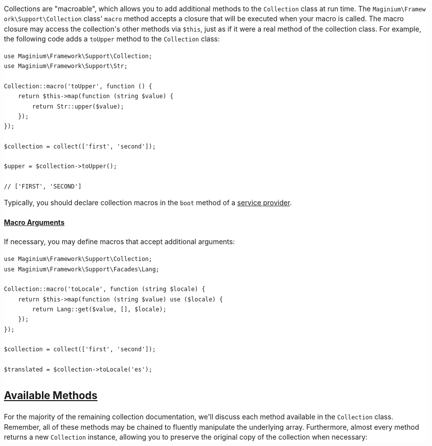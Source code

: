Collections are "macroable", which allows you to add additional methods to the `Collection` class at run time. The
`Maginium\Framework\Support\Collection` class' `macro` method accepts a closure that will be executed when your macro is called. The macro closure may
access the collection's other methods via `$this`, just as if it were a real method of the collection class. For example, the following code adds a
`toUpper` method to the `Collection` class:

```
use Maginium\Framework\Support\Collection;
use Maginium\Framework\Support\Str;

Collection::macro('toUpper', function () {
    return $this->map(function (string $value) {
        return Str::upper($value);
    });
});

$collection = collect(['first', 'second']);

$upper = $collection->toUpper();

// ['FIRST', 'SECOND']
```

Typically, you should declare collection macros in the `boot` method of a [service provider](../../docs/%7B%7Bversion%7D%7D/providers/).

#### [Macro Arguments](collections.md#macro-arguments) <a href="#macro-arguments" id="macro-arguments"></a>

If necessary, you may define macros that accept additional arguments:

```
use Maginium\Framework\Support\Collection;
use Maginium\Framework\Support\Facades\Lang;

Collection::macro('toLocale', function (string $locale) {
    return $this->map(function (string $value) use ($locale) {
        return Lang::get($value, [], $locale);
    });
});

$collection = collect(['first', 'second']);

$translated = $collection->toLocale('es');
```

## [Available Methods](collections.md#available-methods) <a href="#available-methods" id="available-methods"></a>

For the majority of the remaining collection documentation, we'll discuss each method available in the `Collection` class. Remember, all of these
methods may be chained to fluently manipulate the underlying array. Furthermore, almost every method returns a new `Collection` instance, allowing you
to preserve the original copy of the collection when necessary:
